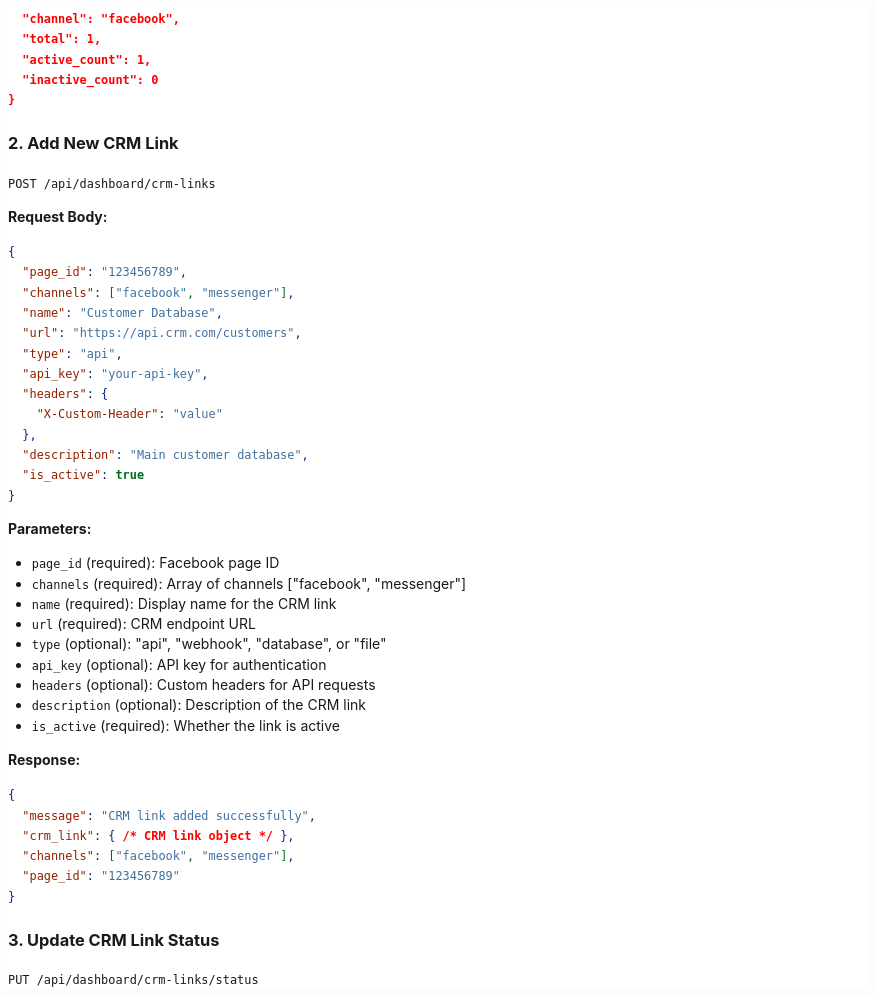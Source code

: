 ```json
  "channel": "facebook",
  "total": 1,
  "active_count": 1,
  "inactive_count": 0
}
```

### 2. Add New CRM Link
```http
POST /api/dashboard/crm-links
```

**Request Body:**
```json
{
  "page_id": "123456789",
  "channels": ["facebook", "messenger"],
  "name": "Customer Database",
  "url": "https://api.crm.com/customers",
  "type": "api",
  "api_key": "your-api-key",
  "headers": {
    "X-Custom-Header": "value"
  },
  "description": "Main customer database",
  "is_active": true
}
```

**Parameters:**
- `page_id` (required): Facebook page ID
- `channels` (required): Array of channels ["facebook", "messenger"]
- `name` (required): Display name for the CRM link
- `url` (required): CRM endpoint URL
- `type` (optional): "api", "webhook", "database", or "file"
- `api_key` (optional): API key for authentication
- `headers` (optional): Custom headers for API requests
- `description` (optional): Description of the CRM link
- `is_active` (required): Whether the link is active

**Response:**
```json
{
  "message": "CRM link added successfully",
  "crm_link": { /* CRM link object */ },
  "channels": ["facebook", "messenger"],
  "page_id": "123456789"
}
```

### 3. Update CRM Link Status
```http
PUT /api/dashboard/crm-links/status
```
